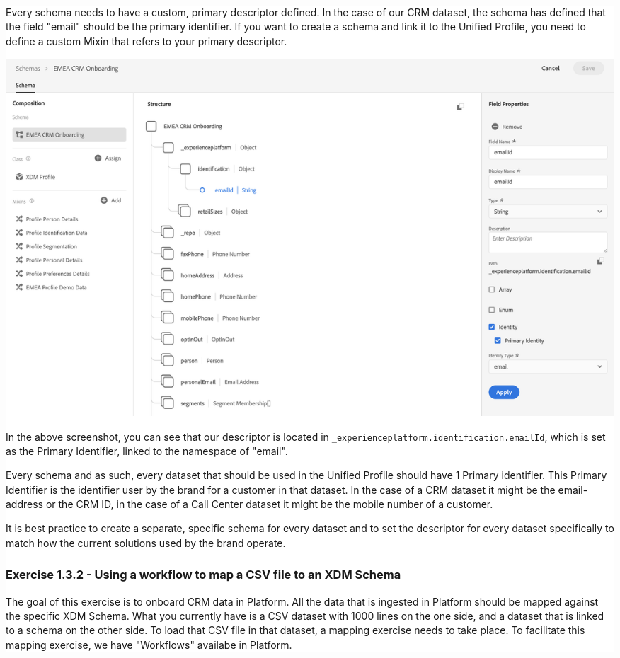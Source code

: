 Every schema needs to have a custom, primary descriptor defined. In the case of our CRM dataset, the schema has defined that the field "email" should be the primary identifier. If you want to create a schema and link it to the Unified Profile, you need to define a custom Mixin that refers to your primary descriptor.

![Data Ingestion](./images/schema_descriptor.png)

In the above screenshot, you can see that our descriptor is located in ```_experienceplatform.identification.emailId```, which is set as the Primary Identifier, linked to the namespace of "email".

Every schema and as such, every dataset that should be used in the Unified Profile should have 1 Primary identifier. This Primary Identifier is the identifier user by the brand for a customer in that dataset. In the case of a CRM dataset it might be the email-address or the CRM ID, in the case of a Call Center dataset it might be the mobile number of a customer.

It is best practice to create a separate, specific schema for every dataset and to set the descriptor for every dataset specifically to match how the current solutions used by the brand operate.

### Exercise 1.3.2 - Using a workflow to map a CSV file to an XDM Schema

The goal of this exercise is to onboard CRM data in Platform. All the data that is ingested in Platform should be mapped against the specific XDM Schema. What you currently have is a CSV dataset with 1000 lines on the one side, and a dataset that is linked to a schema on the other side. To load that CSV file in that dataset, a mapping exercise needs to take place. To facilitate this mapping exercise, we have "Workflows" availabe in Platform.
